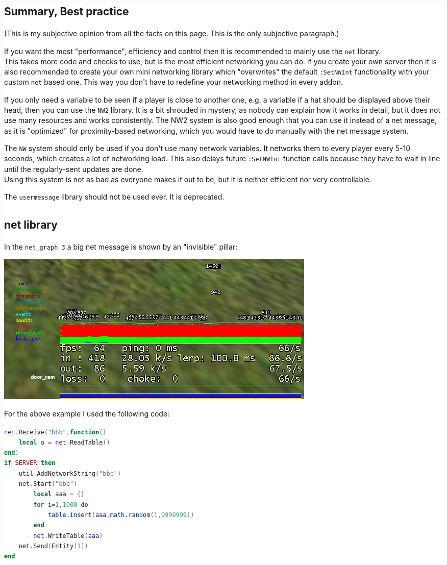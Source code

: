 ## Summary, Best practice

(This is my subjective opinion from all the facts on this page. This is the only subjective paragraph.)

If you want the most "performance", efficiency and control then it is recommended to mainly use the `net` library.  
This takes more code and checks to use, but is the most efficient networking you can do. If you create your own server then it is also recommended to create your own mini networking library which "overwrites" the default `:SetNWInt` functionality with your custom `net` based one. This way you don't have to redefine your networking method in every addon.

If you only need a variable to be seen if a player is close to another one, e.g. a variable if a hat should be displayed above their head, then you can use the `NW2` library. It is a bit shrouded in mystery, as nobody can explain how it works in detail, but it does not use many resources and works consistently. The NW2 system is also good enough that you can use it instead of a net message, as it is "optimized" for proximity-based networking, which you would have to do manually with the net message system.

The `NW` system should only be used if you don't use many network variables. It networks them to every player every 5-10 seconds, which creates a lot of networking load. This also delays future `:SetNWInt` function calls because they have to wait in line until the regularly-sent updates are done.  
Using this system is not as bad as everyone makes it out to be, but it is neither efficient nor very controllable.

The `usermessage` library should not be used ever. It is deprecated.



## net library

In the `net_graph 3` a big net message is shown by an "invisible" pillar:

![not_found](../img/net.png "net message display in net_graph")

For the above example I used the following code:
```lua
net.Receive("bbb",function()
    local a = net.ReadTable()
end)
if SERVER then
    util.AddNetworkString("bbb")
    net.Start("bbb")
        local aaa = {}
        for i=1,1000 do
            table.insert(aaa,math.random(1,9999999))
        end
        net.WriteTable(aaa)
    net.Send(Entity(1))
end
```
